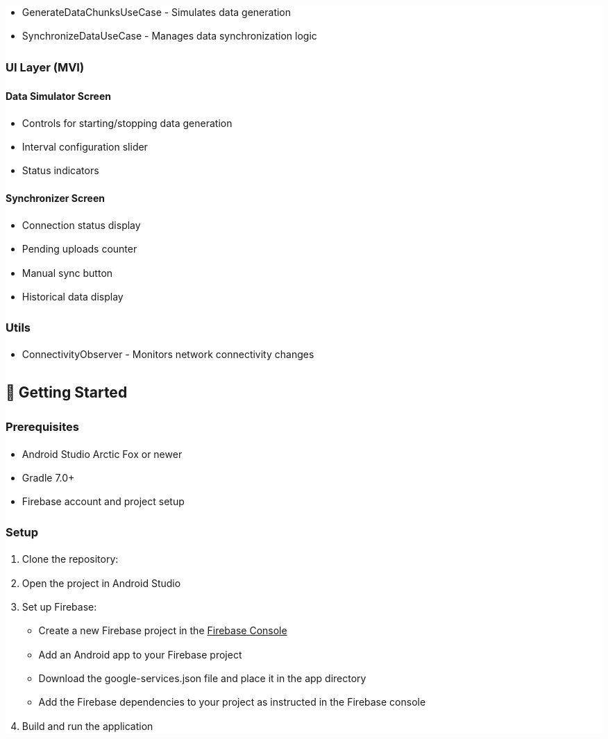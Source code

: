 *   GenerateDataChunksUseCase - Simulates data generation
    
*   SynchronizeDataUseCase - Manages data synchronization logic
    

### UI Layer (MVI)

#### Data Simulator Screen

*   Controls for starting/stopping data generation
    
*   Interval configuration slider
    
*   Status indicators
    

#### Synchronizer Screen

*   Connection status display
    
*   Pending uploads counter
    
*   Manual sync button
    
*   Historical data display
    

### Utils

*   ConnectivityObserver - Monitors network connectivity changes
    

🚀 Getting Started
------------------

### Prerequisites

*   Android Studio Arctic Fox or newer
    
*   Gradle 7.0+
    
*   Firebase account and project setup
    

### Setup

1.  Clone the repository:
    
1.  Open the project in Android Studio
    
2.  Set up Firebase:
    
    *   Create a new Firebase project in the [Firebase Console](https://console.firebase.google.com/)
        
    *   Add an Android app to your Firebase project
        
    *   Download the google-services.json file and place it in the app directory
        
    *   Add the Firebase dependencies to your project as instructed in the Firebase console
        
3.  Build and run the application
    